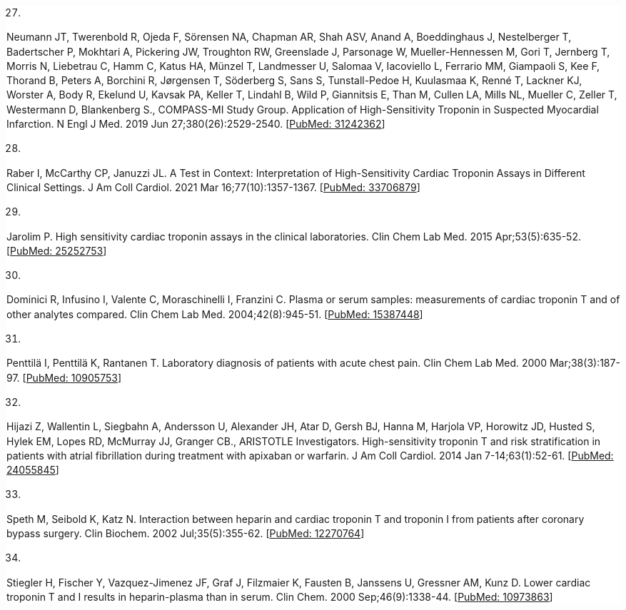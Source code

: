 27.
    

Neumann JT, Twerenbold R, Ojeda F, Sörensen NA, Chapman AR, Shah ASV, Anand A, Boeddinghaus J, Nestelberger T, Badertscher P, Mokhtari A, Pickering JW, Troughton RW, Greenslade J, Parsonage W, Mueller-Hennessen M, Gori T, Jernberg T, Morris N, Liebetrau C, Hamm C, Katus HA, Münzel T, Landmesser U, Salomaa V, Iacoviello L, Ferrario MM, Giampaoli S, Kee F, Thorand B, Peters A, Borchini R, Jørgensen T, Söderberg S, Sans S, Tunstall-Pedoe H, Kuulasmaa K, Renné T, Lackner KJ, Worster A, Body R, Ekelund U, Kavsak PA, Keller T, Lindahl B, Wild P, Giannitsis E, Than M, Cullen LA, Mills NL, Mueller C, Zeller T, Westermann D, Blankenberg S., COMPASS-MI Study Group. Application of High-Sensitivity Troponin in Suspected Myocardial Infarction. N Engl J Med. 2019 Jun 27;380(26):2529-2540. [[PubMed: 31242362](https://pubmed.ncbi.nlm.nih.gov/31242362)]

28.
    

Raber I, McCarthy CP, Januzzi JL. A Test in Context: Interpretation of High-Sensitivity Cardiac Troponin Assays in Different Clinical Settings. J Am Coll Cardiol. 2021 Mar 16;77(10):1357-1367. [[PubMed: 33706879](https://pubmed.ncbi.nlm.nih.gov/33706879)]

29.
    

Jarolim P. High sensitivity cardiac troponin assays in the clinical laboratories. Clin Chem Lab Med. 2015 Apr;53(5):635-52. [[PubMed: 25252753](https://pubmed.ncbi.nlm.nih.gov/25252753)]

30.
    

Dominici R, Infusino I, Valente C, Moraschinelli I, Franzini C. Plasma or serum samples: measurements of cardiac troponin T and of other analytes compared. Clin Chem Lab Med. 2004;42(8):945-51. [[PubMed: 15387448](https://pubmed.ncbi.nlm.nih.gov/15387448)]

31.
    

Penttilä I, Penttilä K, Rantanen T. Laboratory diagnosis of patients with acute chest pain. Clin Chem Lab Med. 2000 Mar;38(3):187-97. [[PubMed: 10905753](https://pubmed.ncbi.nlm.nih.gov/10905753)]

32.
    

Hijazi Z, Wallentin L, Siegbahn A, Andersson U, Alexander JH, Atar D, Gersh BJ, Hanna M, Harjola VP, Horowitz JD, Husted S, Hylek EM, Lopes RD, McMurray JJ, Granger CB., ARISTOTLE Investigators. High-sensitivity troponin T and risk stratification in patients with atrial fibrillation during treatment with apixaban or warfarin. J Am Coll Cardiol. 2014 Jan 7-14;63(1):52-61. [[PubMed: 24055845](https://pubmed.ncbi.nlm.nih.gov/24055845)]

33.
    

Speth M, Seibold K, Katz N. Interaction between heparin and cardiac troponin T and troponin I from patients after coronary bypass surgery. Clin Biochem. 2002 Jul;35(5):355-62. [[PubMed: 12270764](https://pubmed.ncbi.nlm.nih.gov/12270764)]

34.
    

Stiegler H, Fischer Y, Vazquez-Jimenez JF, Graf J, Filzmaier K, Fausten B, Janssens U, Gressner AM, Kunz D. Lower cardiac troponin T and I results in heparin-plasma than in serum. Clin Chem. 2000 Sep;46(9):1338-44. [[PubMed: 10973863](https://pubmed.ncbi.nlm.nih.gov/10973863)]
